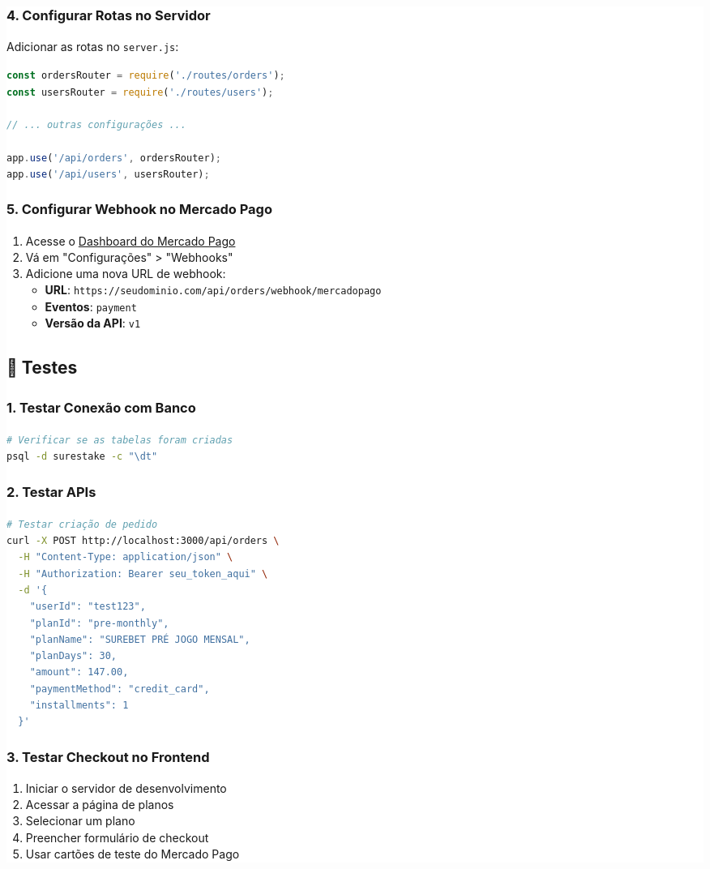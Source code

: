 ### 4. Configurar Rotas no Servidor

Adicionar as rotas no `server.js`:

```javascript
const ordersRouter = require('./routes/orders');
const usersRouter = require('./routes/users');

// ... outras configurações ...

app.use('/api/orders', ordersRouter);
app.use('/api/users', usersRouter);
```

### 5. Configurar Webhook no Mercado Pago

1. Acesse o [Dashboard do Mercado Pago](https://www.mercadopago.com.br/developers/panel)
2. Vá em "Configurações" > "Webhooks"
3. Adicione uma nova URL de webhook:
   - **URL**: `https://seudominio.com/api/orders/webhook/mercadopago`
   - **Eventos**: `payment`
   - **Versão da API**: `v1`

## 🧪 Testes

### 1. Testar Conexão com Banco

```bash
# Verificar se as tabelas foram criadas
psql -d surestake -c "\dt"
```

### 2. Testar APIs

```bash
# Testar criação de pedido
curl -X POST http://localhost:3000/api/orders \
  -H "Content-Type: application/json" \
  -H "Authorization: Bearer seu_token_aqui" \
  -d '{
    "userId": "test123",
    "planId": "pre-monthly",
    "planName": "SUREBET PRÉ JOGO MENSAL",
    "planDays": 30,
    "amount": 147.00,
    "paymentMethod": "credit_card",
    "installments": 1
  }'
```

### 3. Testar Checkout no Frontend

1. Iniciar o servidor de desenvolvimento
2. Acessar a página de planos
3. Selecionar um plano
4. Preencher formulário de checkout
5. Usar cartões de teste do Mercado Pago
